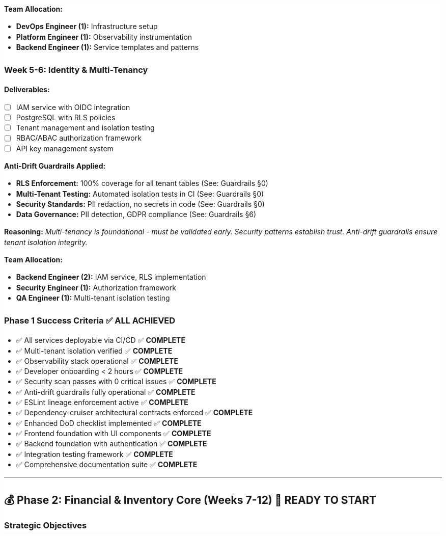 **Team Allocation:**

- **DevOps Engineer (1):** Infrastructure setup
- **Platform Engineer (1):** Observability instrumentation
- **Backend Engineer (1):** Service templates and patterns

### **Week 5-6: Identity & Multi-Tenancy**

**Deliverables:**

- [ ] IAM service with OIDC integration
- [ ] PostgreSQL with RLS policies
- [ ] Tenant management and isolation testing
- [ ] RBAC/ABAC authorization framework
- [ ] API key management system

**Anti-Drift Guardrails Applied:**

- **RLS Enforcement:** 100% coverage for all tenant tables (See: Guardrails §0)
- **Multi-Tenant Testing:** Automated isolation tests in CI (See: Guardrails §0)
- **Security Standards:** PII redaction, no secrets in code (See: Guardrails §0)
- **Data Governance:** PII detection, GDPR compliance (See: Guardrails §6)

**Reasoning:** _Multi-tenancy is foundational - must be validated early. Security patterns establish trust. Anti-drift guardrails ensure tenant isolation integrity._

**Team Allocation:**

- **Backend Engineer (2):** IAM service, RLS implementation
- **Security Engineer (1):** Authorization framework
- **QA Engineer (1):** Multi-tenant isolation testing

### **Phase 1 Success Criteria** ✅ **ALL ACHIEVED**

- ✅ All services deployable via CI/CD ✅ **COMPLETE**
- ✅ Multi-tenant isolation verified ✅ **COMPLETE**
- ✅ Observability stack operational ✅ **COMPLETE**
- ✅ Developer onboarding < 2 hours ✅ **COMPLETE**
- ✅ Security scan passes with 0 critical issues ✅ **COMPLETE**
- ✅ Anti-drift guardrails fully operational ✅ **COMPLETE**
- ✅ ESLint lineage enforcement active ✅ **COMPLETE**
- ✅ Dependency-cruiser architectural contracts enforced ✅ **COMPLETE**
- ✅ Enhanced DoD checklist implemented ✅ **COMPLETE**
- ✅ Frontend foundation with UI components ✅ **COMPLETE**
- ✅ Backend foundation with authentication ✅ **COMPLETE**
- ✅ Integration testing framework ✅ **COMPLETE**
- ✅ Comprehensive documentation suite ✅ **COMPLETE**

---

## 💰 Phase 2: Financial & Inventory Core (Weeks 7-12) 🚀 **READY TO START**

### **Strategic Objectives**
